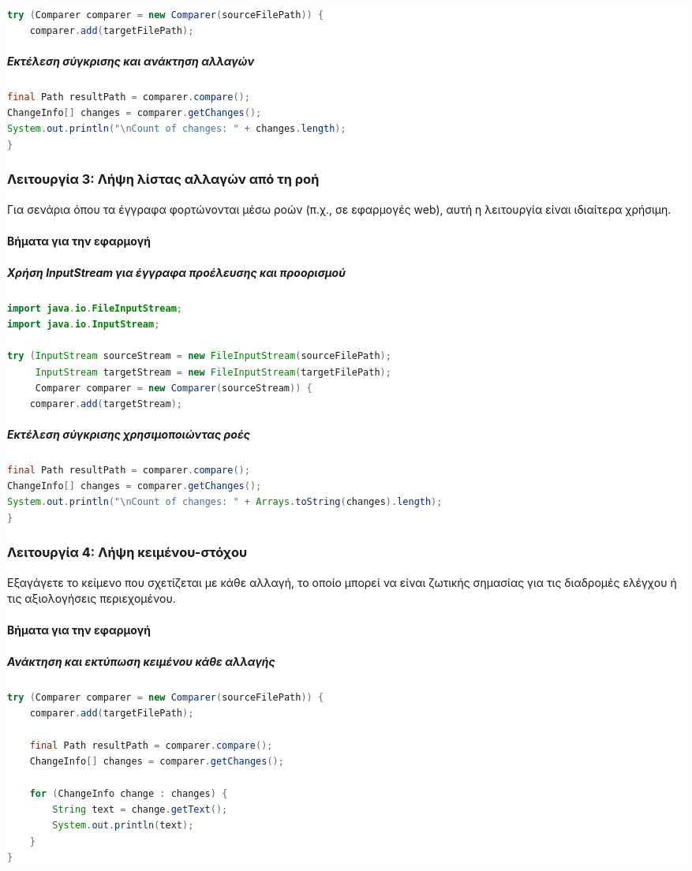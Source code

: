 ```java
try (Comparer comparer = new Comparer(sourceFilePath)) {
    comparer.add(targetFilePath);
```

##### Εκτέλεση σύγκρισης και ανάκτηση αλλαγών

```java
final Path resultPath = comparer.compare();
ChangeInfo[] changes = comparer.getChanges();
System.out.println("\nCount of changes: " + changes.length);
}
```

### Λειτουργία 3: Λήψη λίστας αλλαγών από τη ροή

Για σενάρια όπου τα έγγραφα φορτώνονται μέσω ροών (π.χ., σε εφαρμογές web), αυτή η λειτουργία είναι ιδιαίτερα χρήσιμη.

#### Βήματα για την εφαρμογή

##### Χρήση InputStream για έγγραφα προέλευσης και προορισμού

```java
import java.io.FileInputStream;
import java.io.InputStream;

try (InputStream sourceStream = new FileInputStream(sourceFilePath);
     InputStream targetStream = new FileInputStream(targetFilePath);
     Comparer comparer = new Comparer(sourceStream)) {
    comparer.add(targetStream);
```

##### Εκτέλεση σύγκρισης χρησιμοποιώντας ροές

```java
final Path resultPath = comparer.compare();
ChangeInfo[] changes = comparer.getChanges();
System.out.println("\nCount of changes: " + Arrays.toString(changes).length);
}
```

### Λειτουργία 4: Λήψη κειμένου-στόχου

Εξαγάγετε το κείμενο που σχετίζεται με κάθε αλλαγή, το οποίο μπορεί να είναι ζωτικής σημασίας για τις διαδρομές ελέγχου ή τις αξιολογήσεις περιεχομένου.

#### Βήματα για την εφαρμογή

##### Ανάκτηση και εκτύπωση κειμένου κάθε αλλαγής

```java
try (Comparer comparer = new Comparer(sourceFilePath)) {
    comparer.add(targetFilePath);
    
    final Path resultPath = comparer.compare();
    ChangeInfo[] changes = comparer.getChanges();

    for (ChangeInfo change : changes) {
        String text = change.getText();
        System.out.println(text);
    }
}
```
